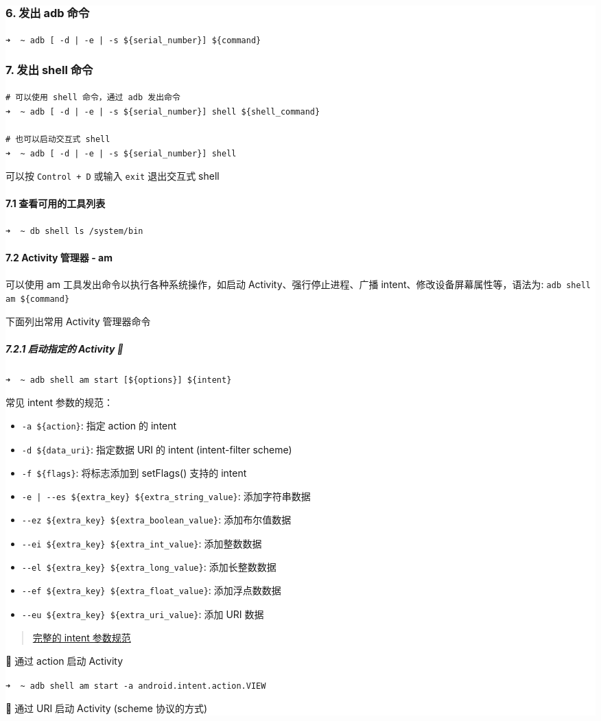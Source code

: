 ### 6. 发出 adb 命令

```shell
➜  ~ adb [ -d | -e | -s ${serial_number}] ${command}
```

### 7. 发出 shell 命令

```shell
# 可以使用 shell 命令，通过 adb 发出命令
➜  ~ adb [ -d | -e | -s ${serial_number}] shell ${shell_command}

# 也可以启动交互式 shell
➜  ~ adb [ -d | -e | -s ${serial_number}] shell
```

可以按 `Control + D` 或输入 `exit` 退出交互式 shell

#### 7.1 查看可用的工具列表

```shell
➜  ~ db shell ls /system/bin
```

#### 7.2 Activity 管理器 - am

可以使用 am 工具发出命令以执行各种系统操作，如启动 Activity、强行停止进程、广播 intent、修改设备屏幕属性等，语法为: `adb shell am ${command}`

下面列出常用 Activity 管理器命令

##### 7.2.1 启动指定的 Activity 🌟

```shell
➜  ~ adb shell am start [${options}] ${intent}
```

常见 intent 参数的规范：

- `-a ${action}`: 指定 action 的 intent

- `-d ${data_uri}`: 指定数据 URI 的 intent (intent-filter scheme)
- `-f ${flags}`: 将标志添加到 setFlags() 支持的 intent
- `-e | --es ${extra_key} ${extra_string_value}`: 添加字符串数据
- `--ez ${extra_key} ${extra_boolean_value}`: 添加布尔值数据
- `--ei ${extra_key} ${extra_int_value}`: 添加整数数据
- `--el ${extra_key} ${extra_long_value}`: 添加长整数数据
- `--ef ${extra_key} ${extra_float_value}`: 添加浮点数数据
- `--eu ${extra_key} ${extra_uri_value}`: 添加 URI 数据

> [完整的 intent 参数规范](https://developer.android.com/studio/command-line/adb#IntentSpec)

🌟 通过 action 启动 Activity

```shell
➜  ~ adb shell am start -a android.intent.action.VIEW
```

🌟 通过 URI 启动 Activity (scheme 协议的方式)
